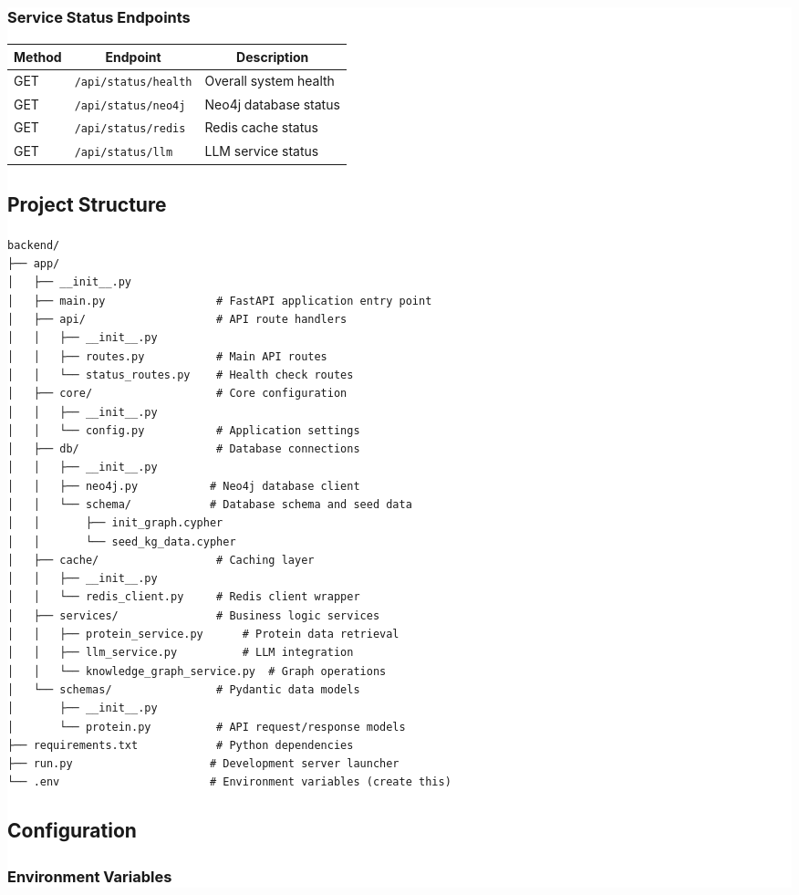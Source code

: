 ### Service Status Endpoints

| Method | Endpoint | Description |
|--------|----------|-------------|
| GET | `/api/status/health` | Overall system health |
| GET | `/api/status/neo4j` | Neo4j database status |
| GET | `/api/status/redis` | Redis cache status |
| GET | `/api/status/llm` | LLM service status |

## Project Structure

```
backend/
├── app/
│   ├── __init__.py
│   ├── main.py                 # FastAPI application entry point
│   ├── api/                    # API route handlers
│   │   ├── __init__.py
│   │   ├── routes.py           # Main API routes
│   │   └── status_routes.py    # Health check routes
│   ├── core/                   # Core configuration
│   │   ├── __init__.py
│   │   └── config.py           # Application settings
│   ├── db/                     # Database connections
│   │   ├── __init__.py
│   │   ├── neo4j.py           # Neo4j database client
│   │   └── schema/            # Database schema and seed data
│   │       ├── init_graph.cypher
│   │       └── seed_kg_data.cypher
│   ├── cache/                  # Caching layer
│   │   ├── __init__.py
│   │   └── redis_client.py     # Redis client wrapper
│   ├── services/               # Business logic services
│   │   ├── protein_service.py      # Protein data retrieval
│   │   ├── llm_service.py          # LLM integration
│   │   └── knowledge_graph_service.py  # Graph operations
│   └── schemas/                # Pydantic data models
│       ├── __init__.py
│       └── protein.py          # API request/response models
├── requirements.txt            # Python dependencies
├── run.py                     # Development server launcher
└── .env                       # Environment variables (create this)
```

## Configuration

### Environment Variables
